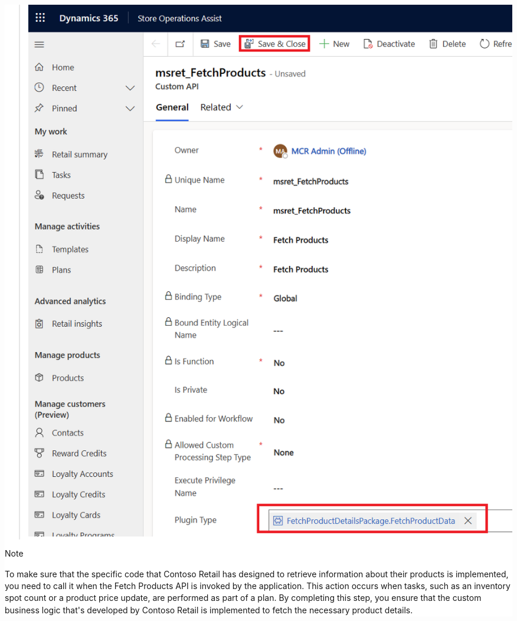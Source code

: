    > [![Screenshot of Dynamics 365 Store Operations Assist screen with focus on the Save and Close button.](../media/save-close.png)](../media/save-close.png#lightbox)

   > [!NOTE]
   > To make sure that the specific code that Contoso Retail has designed to retrieve information about their products is implemented, you need to call it when the Fetch Products API is invoked by the application. This action occurs when tasks, such as an inventory spot count or a product price update, are performed as part of a plan. By completing this step, you ensure that the custom business logic that's developed by Contoso Retail is implemented to fetch the necessary product details.
